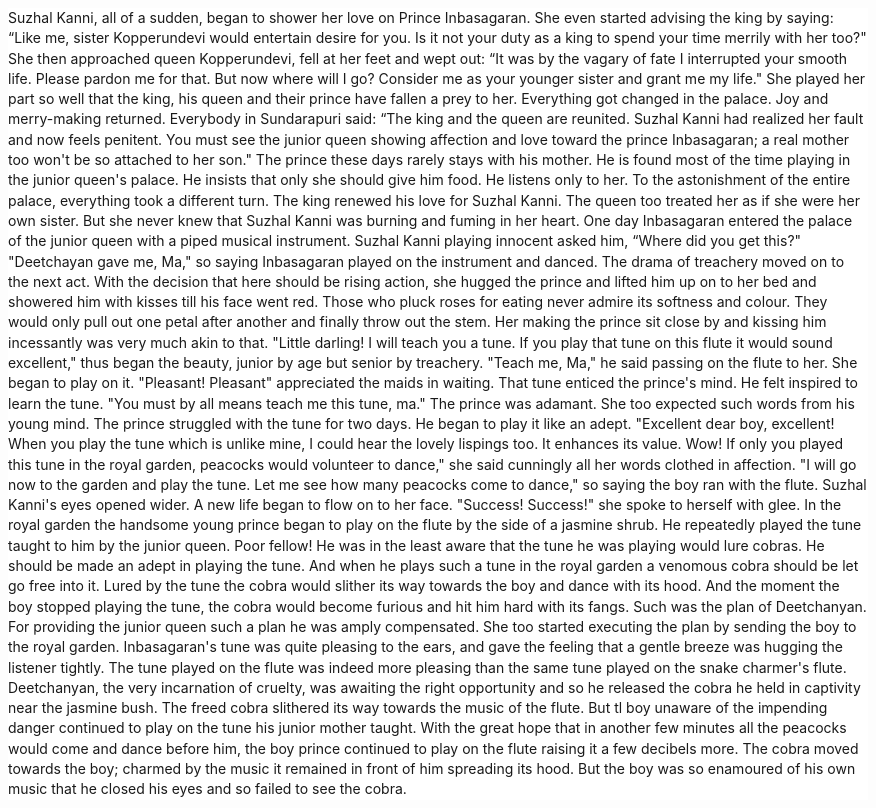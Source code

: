 Suzhal Kanni, all of a sudden, began to shower her love on Prince Inbasagaran. She even started advising the king by saying: “Like me, sister Kopperundevi would entertain desire for you. Is it not your duty as a king to spend your time merrily with her too?"
She then approached queen Kopperundevi, fell at her feet and wept out: “It was by the vagary of fate I interrupted your smooth life. Please pardon me for that. But now where will I go? Consider me as your younger sister and grant me my life."
She played her part so well that the king, his queen and their prince have fallen a prey to her.
Everything got changed in the palace. Joy and merry-making returned. Everybody in Sundarapuri said: “The king and the queen are reunited. Suzhal Kanni had realized her fault and now feels penitent. You must see the junior queen showing affection and love toward the prince Inbasagaran; a real mother too won't be so attached to her son."
The prince these days rarely stays with his mother. He is found most of the time playing in the junior queen's palace. He insists that only she should give him food. He listens only to her. To the astonishment of the entire palace, everything took a different turn. The king renewed his love for Suzhal Kanni. The queen too
treated her as if she were her own sister. But she never knew that Suzhal Kanni was burning and fuming in her heart.
One day Inbasagaran entered the palace of the junior queen with a piped musical instrument. Suzhal Kanni playing innocent asked him, “Where did you get this?"
"Deetchayan gave me, Ma," so saying Inbasagaran played on the instrument and danced.
The drama of treachery moved on to the next act. With the decision that here should be rising action, she hugged the prince and lifted him up on to her bed and showered him with kisses till his face went red.
Those who pluck roses for eating never admire its softness and colour. They would only pull out one petal after another and finally throw out the stem. Her making the prince sit close by and kissing him incessantly was very much akin to
that.
"Little darling! I will teach you a tune. If you play that tune on this flute it would sound excellent," thus began the beauty, junior by age but senior by treachery.
"Teach me, Ma," he said passing on the flute to her.
She began to play on it.
"Pleasant! Pleasant" appreciated the maids in waiting. That tune enticed the prince's mind. He felt inspired to learn the tune. "You must by all means teach me this tune, ma." The prince was adamant. She too expected such words from his young mind.
The prince struggled with the tune for two days. He began to play it like an adept.
"Excellent dear boy, excellent! When you play the tune which is unlike mine, I could hear the lovely lispings too. It enhances its value. Wow! If only you played this tune in the royal garden, peacocks would volunteer to dance," she said cunningly all her words clothed in affection.
"I will go now to the garden and play the tune. Let me see how many peacocks come to dance," so saying the boy ran with the flute.
Suzhal Kanni's eyes opened wider. A new life began to flow on to her face. "Success! Success!" she spoke to herself with glee.
In the royal garden the handsome young prince began to play on the flute by the side of a jasmine shrub. He repeatedly played the tune taught to him by the junior queen. Poor fellow! He was in the least aware that the tune he was playing would lure cobras.
He should be made an adept in playing the tune. And when he plays such a tune in the royal garden a venomous cobra should be let go free into it. Lured by the tune the cobra would slither its way towards the boy and dance with its hood. And the moment the boy stopped playing the tune, the cobra would become furious and hit him hard with its fangs.
Such was the plan of Deetchanyan. For providing the junior queen such a plan he was amply compensated. She too started executing the plan by sending the boy to the royal garden. Inbasagaran's tune was quite pleasing to the ears, and gave the feeling that a gentle breeze was hugging the listener tightly.
The tune played on the flute was indeed more pleasing than the same tune played on the snake charmer's flute.
Deetchanyan, the very incarnation of cruelty, was awaiting the right opportunity and so he released the cobra he held in captivity near the jasmine bush. The freed cobra slithered its way towards the music of the flute. But tl boy unaware of the impending danger continued to play on the tune his junior mother taught.
With the great hope that in another few minutes all the peacocks would come and dance before him, the boy prince continued to play on the flute raising it a few decibels more.
The cobra moved towards the boy; charmed by the music it remained in front of him spreading its hood. But the boy was so enamoured of his own music that he closed his eyes and so failed to see the cobra.